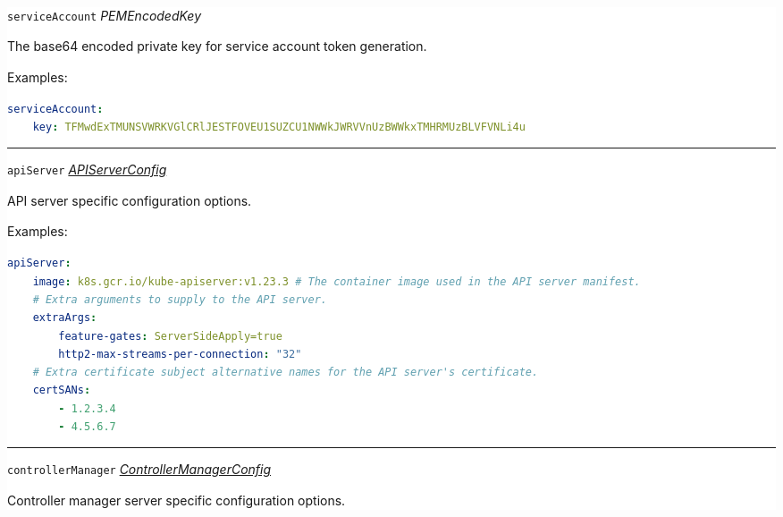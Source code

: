 <code>serviceAccount</code>  <i>PEMEncodedKey</i>

</div>
<div class="dt">

The base64 encoded private key for service account token generation.



Examples:


``` yaml
serviceAccount:
    key: TFMwdExTMUNSVWRKVGlCRlJESTFOVEU1SUZCU1NWWkJWRVVnUzBWWkxTMHRMUzBLVFVNLi4u
```


</div>

<hr />
<div class="dd">

<code>apiServer</code>  <i><a href="#apiserverconfig">APIServerConfig</a></i>

</div>
<div class="dt">

API server specific configuration options.



Examples:


``` yaml
apiServer:
    image: k8s.gcr.io/kube-apiserver:v1.23.3 # The container image used in the API server manifest.
    # Extra arguments to supply to the API server.
    extraArgs:
        feature-gates: ServerSideApply=true
        http2-max-streams-per-connection: "32"
    # Extra certificate subject alternative names for the API server's certificate.
    certSANs:
        - 1.2.3.4
        - 4.5.6.7
```


</div>

<hr />
<div class="dd">

<code>controllerManager</code>  <i><a href="#controllermanagerconfig">ControllerManagerConfig</a></i>

</div>
<div class="dt">

Controller manager server specific configuration options.


